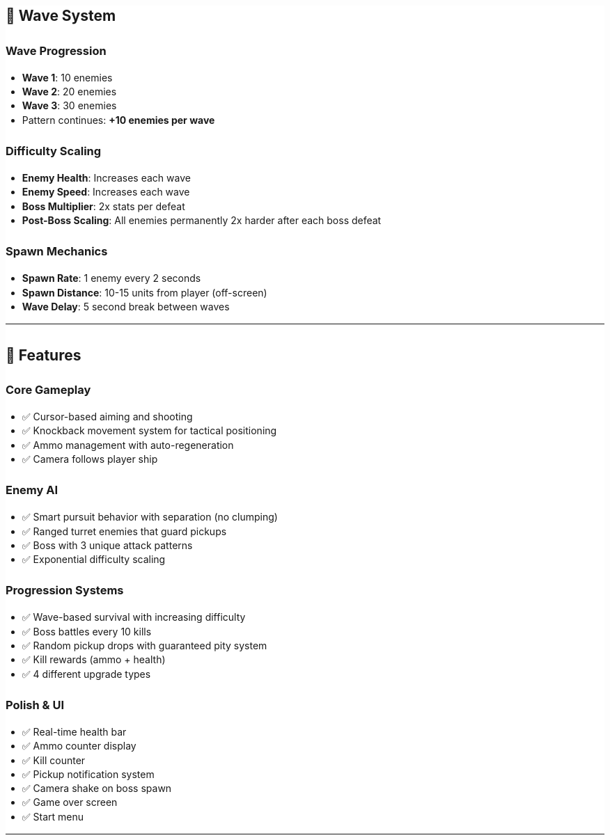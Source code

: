 
## 🌊 Wave System

### Wave Progression
- **Wave 1**: 10 enemies
- **Wave 2**: 20 enemies
- **Wave 3**: 30 enemies
- Pattern continues: **+10 enemies per wave**

### Difficulty Scaling
- **Enemy Health**: Increases each wave
- **Enemy Speed**: Increases each wave
- **Boss Multiplier**: 2x stats per defeat
- **Post-Boss Scaling**: All enemies permanently 2x harder after each boss defeat

### Spawn Mechanics
- **Spawn Rate**: 1 enemy every 2 seconds
- **Spawn Distance**: 10-15 units from player (off-screen)
- **Wave Delay**: 5 second break between waves

---

## 🎯 Features

### Core Gameplay
- ✅ Cursor-based aiming and shooting
- ✅ Knockback movement system for tactical positioning
- ✅ Ammo management with auto-regeneration
- ✅ Camera follows player ship

### Enemy AI
- ✅ Smart pursuit behavior with separation (no clumping)
- ✅ Ranged turret enemies that guard pickups
- ✅ Boss with 3 unique attack patterns
- ✅ Exponential difficulty scaling

### Progression Systems
- ✅ Wave-based survival with increasing difficulty
- ✅ Boss battles every 10 kills
- ✅ Random pickup drops with guaranteed pity system
- ✅ Kill rewards (ammo + health)
- ✅ 4 different upgrade types

### Polish & UI
- ✅ Real-time health bar
- ✅ Ammo counter display
- ✅ Kill counter
- ✅ Pickup notification system
- ✅ Camera shake on boss spawn
- ✅ Game over screen
- ✅ Start menu

---